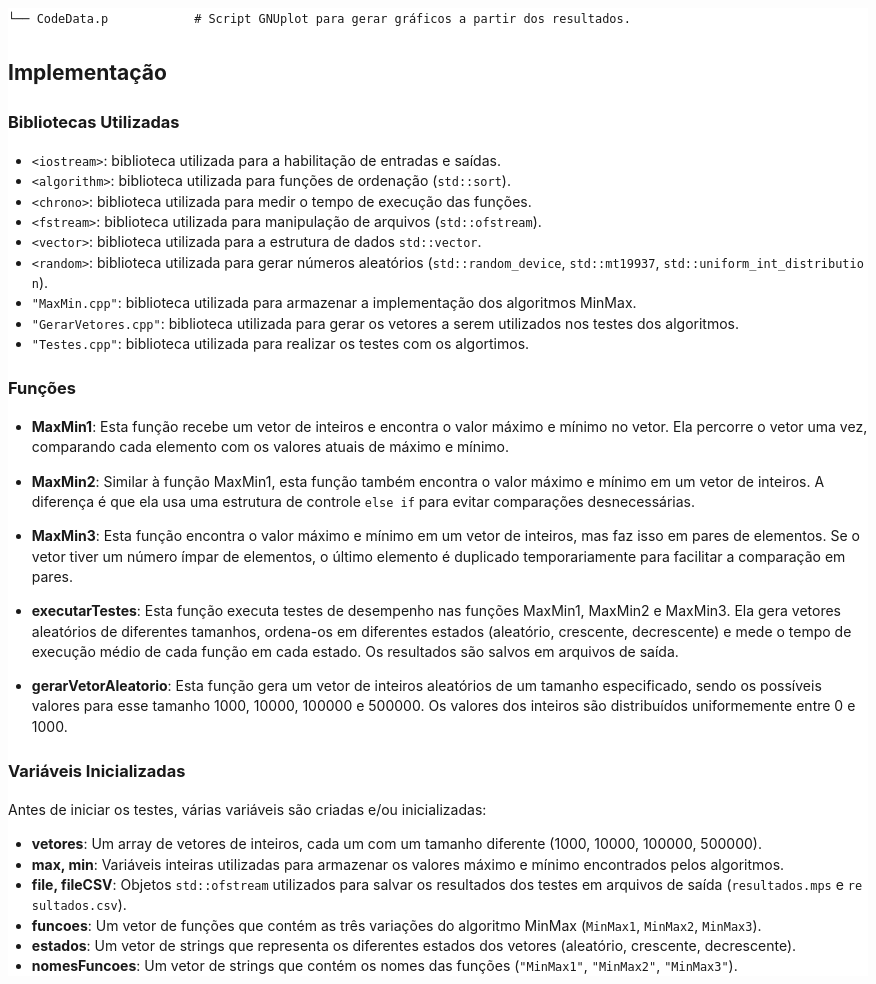 ```markdown
└── CodeData.p            # Script GNUplot para gerar gráficos a partir dos resultados.
```
  
## Implementação

### Bibliotecas Utilizadas

- `<iostream>`: biblioteca utilizada para a habilitação de entradas e saídas.
- `<algorithm>`: biblioteca utilizada para funções de ordenação (`std::sort`).
- `<chrono>`: biblioteca utilizada para medir o tempo de execução das funções.
- `<fstream>`: biblioteca utilizada para manipulação de arquivos (`std::ofstream`).
- `<vector>`: biblioteca utilizada para a estrutura de dados `std::vector`.
- `<random>`: biblioteca utilizada para gerar números aleatórios (`std::random_device`, `std::mt19937`, `std::uniform_int_distribution`).
- `"MaxMin.cpp"`: biblioteca utilizada para armazenar a implementação dos algoritmos MinMax.
- `"GerarVetores.cpp"`: biblioteca utilizada para gerar os vetores a serem utilizados nos testes dos algoritmos.
- `"Testes.cpp"`: biblioteca utilizada para realizar os testes com os algortimos.

### Funções

- **MaxMin1**: Esta função recebe um vetor de inteiros e encontra o valor máximo e mínimo no vetor. Ela percorre o vetor uma vez, comparando cada elemento com os valores atuais de máximo e mínimo.

- **MaxMin2**: Similar à função MaxMin1, esta função também encontra o valor máximo e mínimo em um vetor de inteiros. A diferença é que ela usa uma estrutura de controle `else if` para evitar comparações desnecessárias.

- **MaxMin3**: Esta função encontra o valor máximo e mínimo em um vetor de inteiros, mas faz isso em pares de elementos. Se o vetor tiver um número ímpar de elementos, o último elemento é duplicado temporariamente para facilitar a comparação em pares.

- **executarTestes**: Esta função executa testes de desempenho nas funções MaxMin1, MaxMin2 e MaxMin3. Ela gera vetores aleatórios de diferentes tamanhos, ordena-os em diferentes estados (aleatório, crescente, decrescente) e mede o tempo de execução médio de cada função em cada estado. Os resultados são salvos em arquivos de saída.

- **gerarVetorAleatorio**: Esta função gera um vetor de inteiros aleatórios de um tamanho especificado, sendo os possíveis valores para esse tamanho 1000, 10000, 100000 e 500000. Os valores dos inteiros são distribuídos uniformemente entre 0 e 1000.

### Variáveis Inicializadas

Antes de iniciar os testes, várias variáveis são criadas e/ou inicializadas:

- **vetores**: Um array de vetores de inteiros, cada um com um tamanho diferente (1000, 10000, 100000, 500000).
- **max, min**: Variáveis inteiras utilizadas para armazenar os valores máximo e mínimo encontrados pelos algoritmos.
- **file, fileCSV**: Objetos `std::ofstream` utilizados para salvar os resultados dos testes em arquivos de saída (`resultados.mps` e `resultados.csv`).
- **funcoes**: Um vetor de funções que contém as três variações do algoritmo MinMax (`MinMax1`, `MinMax2`, `MinMax3`).
- **estados**: Um vetor de strings que representa os diferentes estados dos vetores (aleatório, crescente, decrescente).
- **nomesFuncoes**: Um vetor de strings que contém os nomes das funções (`"MinMax1"`, `"MinMax2"`, `"MinMax3"`).
